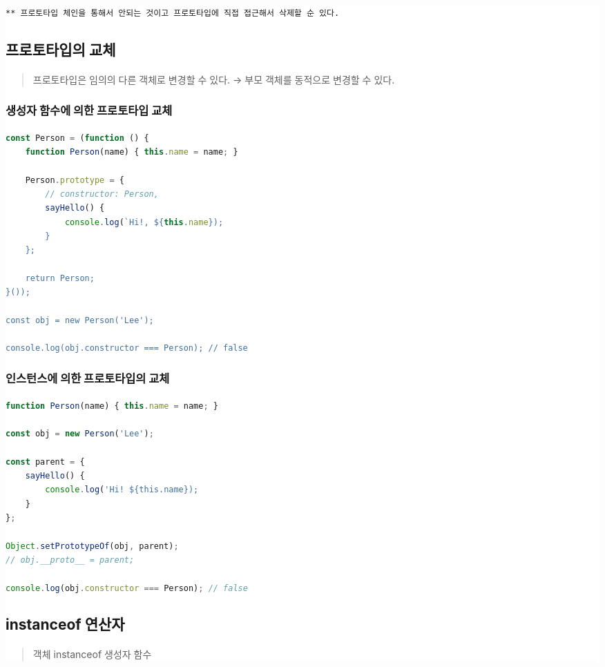     ** 프로토타입 체인을 통해서 안되는 것이고 프로토타입에 직접 접근해서 삭제할 순 있다.
    

## 프로토타입의 교체

> 프로토타입은 임의의 다른 객체로 변경할 수 있다. → 부모 객체를 동적으로 변경할 수 있다.
> 

### 생성자 함수에 의한 프로토타입 교체

```jsx
const Person = (function () {
	function Person(name) { this.name = name; }

	Person.prototype = {
		// constructor: Person,
		sayHello() {
			console.log(`Hi!, ${this.name});
		}
	};

	return Person;
}());

const obj = new Person('Lee');

console.log(obj.constructor === Person); // false
```

### 인스턴스에 의한 프로토타입의 교체

```jsx
function Person(name) { this.name = name; }

const obj = new Person('Lee');

const parent = {
	sayHello() {
		console.log('Hi! ${this.name});
	}
};

Object.setPrototypeOf(obj, parent);
// obj.__proto__ = parent;

console.log(obj.constructor === Person); // false
```

## instanceof 연산자

> 객체 instanceof 생성자 함수
> 
